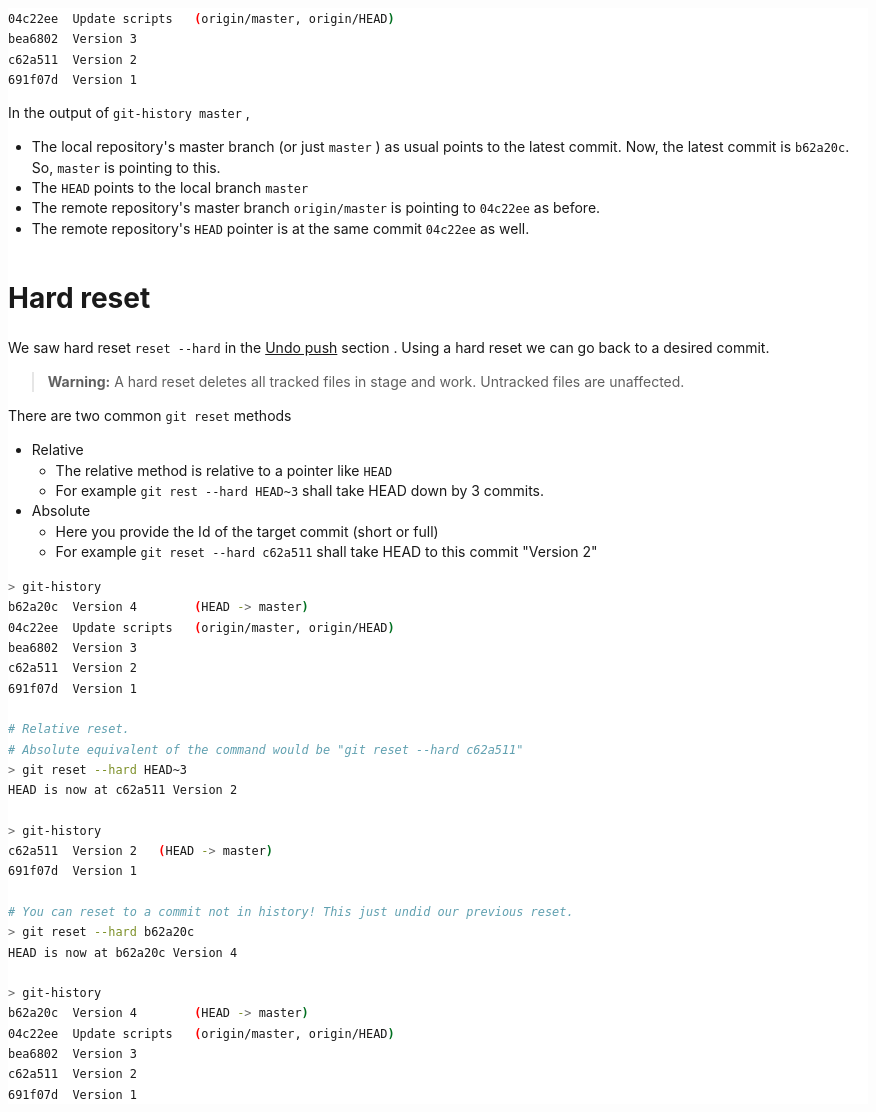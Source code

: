 ```bash
04c22ee  Update scripts   (origin/master, origin/HEAD)
bea6802  Version 3       
c62a511  Version 2       
691f07d  Version 1 
```

In the output of `git-history master` ,

- The local repository's master branch (or just `master` ) as usual points to the latest commit. Now, the latest commit is `b62a20c`. So, `master` is pointing to this.
- The `HEAD` points to the local branch `master`
- The remote repository's master branch  `origin/master` is pointing to `04c22ee` as before.
- The remote repository's `HEAD` pointer is at the same commit `04c22ee` as well.



# Hard reset

We saw hard reset `reset --hard` in the [Undo push](#undo-push) section . Using a hard reset we can go back to a desired commit.

>  **Warning:** A hard reset deletes all tracked files in stage and work. Untracked files are unaffected.

There are two common `git reset` methods

- Relative 
  - The relative method is relative to a pointer like `HEAD`
  - For example `git rest --hard HEAD~3` shall take HEAD down by 3 commits.
- Absolute
  - Here you provide the Id of the target commit (short or full) 
  - For example `git reset --hard c62a511` shall take HEAD to this commit "Version 2"

```bash
> git-history
b62a20c  Version 4        (HEAD -> master)
04c22ee  Update scripts   (origin/master, origin/HEAD)
bea6802  Version 3       
c62a511  Version 2       
691f07d  Version 1      

# Relative reset. 
# Absolute equivalent of the command would be "git reset --hard c62a511"
> git reset --hard HEAD~3
HEAD is now at c62a511 Version 2

> git-history
c62a511  Version 2   (HEAD -> master)
691f07d  Version 1  

# You can reset to a commit not in history! This just undid our previous reset.
> git reset --hard b62a20c
HEAD is now at b62a20c Version 4

> git-history
b62a20c  Version 4        (HEAD -> master)
04c22ee  Update scripts   (origin/master, origin/HEAD)
bea6802  Version 3       
c62a511  Version 2       
691f07d  Version 1       


```
